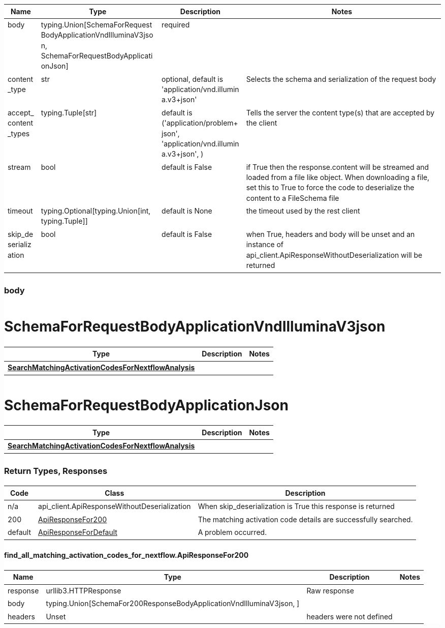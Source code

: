 Name | Type | Description  | Notes
------------- | ------------- | ------------- | -------------
body | typing.Union[SchemaForRequestBodyApplicationVndIlluminaV3json, SchemaForRequestBodyApplicationJson] | required |
content_type | str | optional, default is 'application/vnd.illumina.v3+json' | Selects the schema and serialization of the request body
accept_content_types | typing.Tuple[str] | default is ('application/problem+json', 'application/vnd.illumina.v3+json', ) | Tells the server the content type(s) that are accepted by the client
stream | bool | default is False | if True then the response.content will be streamed and loaded from a file like object. When downloading a file, set this to True to force the code to deserialize the content to a FileSchema file
timeout | typing.Optional[typing.Union[int, typing.Tuple]] | default is None | the timeout used by the rest client
skip_deserialization | bool | default is False | when True, headers and body will be unset and an instance of api_client.ApiResponseWithoutDeserialization will be returned

### body

# SchemaForRequestBodyApplicationVndIlluminaV3json
Type | Description  | Notes
------------- | ------------- | -------------
[**SearchMatchingActivationCodesForNextflowAnalysis**](../../models/SearchMatchingActivationCodesForNextflowAnalysis.md) |  | 


# SchemaForRequestBodyApplicationJson
Type | Description  | Notes
------------- | ------------- | -------------
[**SearchMatchingActivationCodesForNextflowAnalysis**](../../models/SearchMatchingActivationCodesForNextflowAnalysis.md) |  | 


### Return Types, Responses

Code | Class | Description
------------- | ------------- | -------------
n/a | api_client.ApiResponseWithoutDeserialization | When skip_deserialization is True this response is returned
200 | [ApiResponseFor200](#find_all_matching_activation_codes_for_nextflow.ApiResponseFor200) | The matching activation code details are successfully searched.
default | [ApiResponseForDefault](#find_all_matching_activation_codes_for_nextflow.ApiResponseForDefault) | A problem occurred.

#### find_all_matching_activation_codes_for_nextflow.ApiResponseFor200
Name | Type | Description  | Notes
------------- | ------------- | ------------- | -------------
response | urllib3.HTTPResponse | Raw response |
body | typing.Union[SchemaFor200ResponseBodyApplicationVndIlluminaV3json, ] |  |
headers | Unset | headers were not defined |
